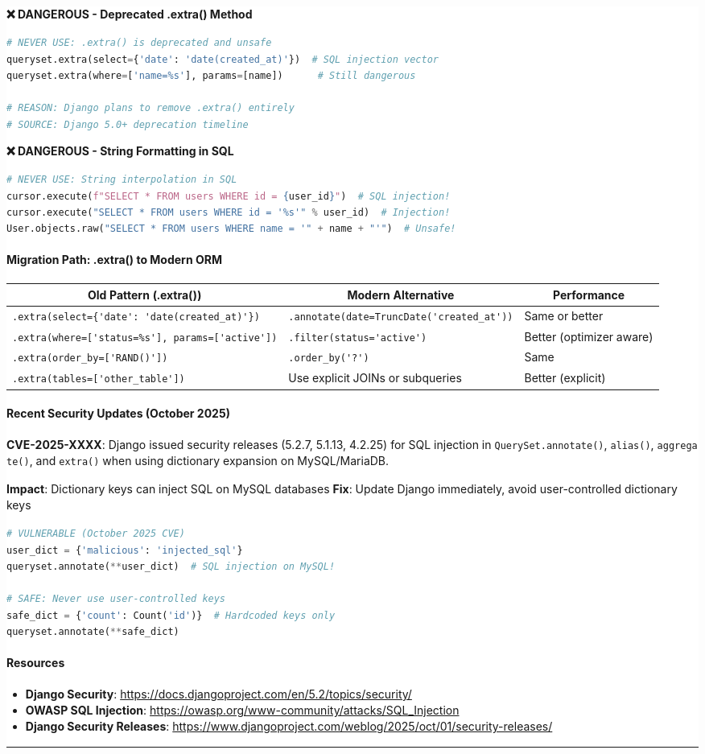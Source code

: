 **❌ DANGEROUS - Deprecated .extra() Method**
```python
# NEVER USE: .extra() is deprecated and unsafe
queryset.extra(select={'date': 'date(created_at)'})  # SQL injection vector
queryset.extra(where=['name=%s'], params=[name])      # Still dangerous

# REASON: Django plans to remove .extra() entirely
# SOURCE: Django 5.0+ deprecation timeline
```

**❌ DANGEROUS - String Formatting in SQL**
```python
# NEVER USE: String interpolation in SQL
cursor.execute(f"SELECT * FROM users WHERE id = {user_id}")  # SQL injection!
cursor.execute("SELECT * FROM users WHERE id = '%s'" % user_id)  # Injection!
User.objects.raw("SELECT * FROM users WHERE name = '" + name + "'")  # Unsafe!
```

#### Migration Path: .extra() to Modern ORM

| Old Pattern (.extra()) | Modern Alternative | Performance |
|----------------------|-------------------|-------------|
| `.extra(select={'date': 'date(created_at)'})` | `.annotate(date=TruncDate('created_at'))` | Same or better |
| `.extra(where=['status=%s'], params=['active'])` | `.filter(status='active')` | Better (optimizer aware) |
| `.extra(order_by=['RAND()'])` | `.order_by('?')` | Same |
| `.extra(tables=['other_table'])` | Use explicit JOINs or subqueries | Better (explicit) |

#### Recent Security Updates (October 2025)

**CVE-2025-XXXX**: Django issued security releases (5.2.7, 5.1.13, 4.2.25) for SQL injection in `QuerySet.annotate()`, `alias()`, `aggregate()`, and `extra()` when using dictionary expansion on MySQL/MariaDB.

**Impact**: Dictionary keys can inject SQL on MySQL databases
**Fix**: Update Django immediately, avoid user-controlled dictionary keys

```python
# VULNERABLE (October 2025 CVE)
user_dict = {'malicious': 'injected_sql'}
queryset.annotate(**user_dict)  # SQL injection on MySQL!

# SAFE: Never use user-controlled keys
safe_dict = {'count': Count('id')}  # Hardcoded keys only
queryset.annotate(**safe_dict)
```

#### Resources

- **Django Security**: https://docs.djangoproject.com/en/5.2/topics/security/
- **OWASP SQL Injection**: https://owasp.org/www-community/attacks/SQL_Injection
- **Django Security Releases**: https://www.djangoproject.com/weblog/2025/oct/01/security-releases/

---
